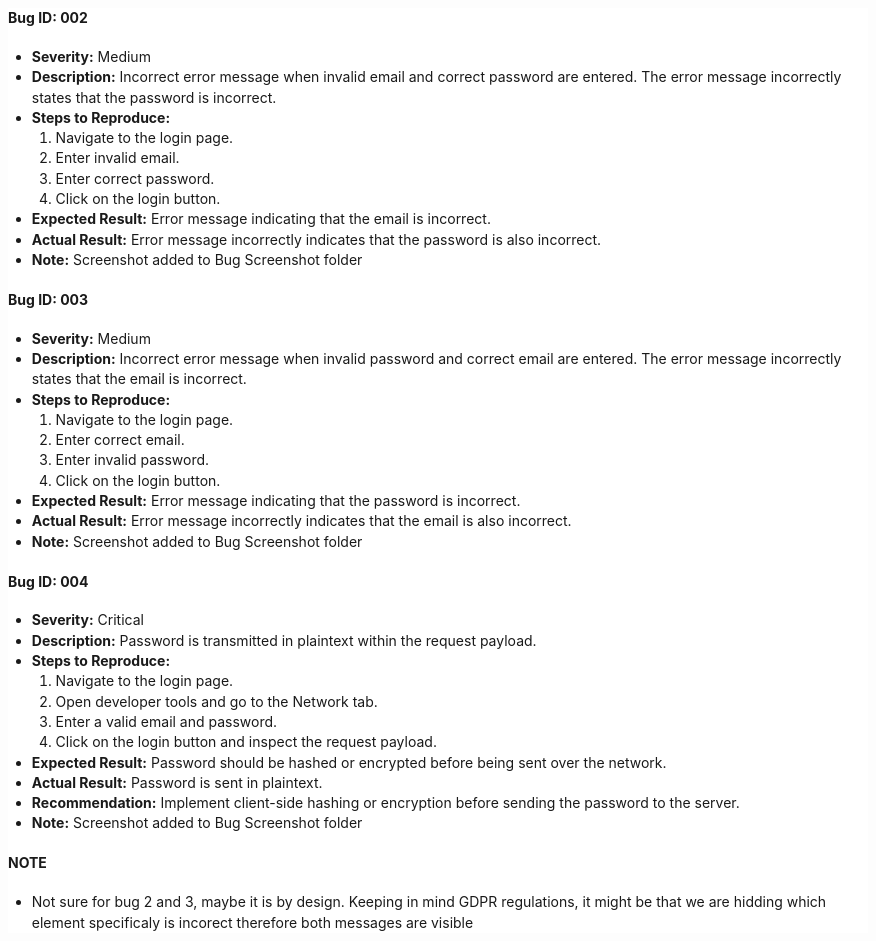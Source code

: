 #### **Bug ID:** 002
- **Severity:** Medium
- **Description:** Incorrect error message when invalid email and correct password are entered. The error message incorrectly states that the password is incorrect.
- **Steps to Reproduce:**
  1. Navigate to the login page.
  2. Enter invalid email.
  3. Enter correct password.
  4. Click on the login button.
- **Expected Result:** Error message indicating that the email is incorrect.
- **Actual Result:** Error message incorrectly indicates that the password is also incorrect.
- **Note:** Screenshot added to Bug Screenshot folder

#### **Bug ID:** 003
- **Severity:** Medium
- **Description:** Incorrect error message when invalid password and correct email are entered. The error message incorrectly states that the email is incorrect.
- **Steps to Reproduce:**
  1. Navigate to the login page.
  2. Enter correct email.
  3. Enter invalid password.
  4. Click on the login button.
- **Expected Result:** Error message indicating that the password is incorrect.
- **Actual Result:** Error message incorrectly indicates that the email is also incorrect.
- **Note:** Screenshot added to Bug Screenshot folder

#### **Bug ID:** 004
- **Severity:** Critical
- **Description:** Password is transmitted in plaintext within the request payload.
- **Steps to Reproduce:**
  1. Navigate to the login page.
  2. Open developer tools and go to the Network tab.
  3. Enter a valid email and password.
  4. Click on the login button and inspect the request payload.
- **Expected Result:** Password should be hashed or encrypted before being sent over the network.
- **Actual Result:** Password is sent in plaintext.
- **Recommendation:** Implement client-side hashing or encryption before sending the password to the server.
- **Note:** Screenshot added to Bug Screenshot folder

#### **NOTE**
- Not sure for bug 2 and 3, maybe it is by design. Keeping in mind GDPR regulations, it might be that we are hidding which element specificaly is incorect therefore both messages are visible